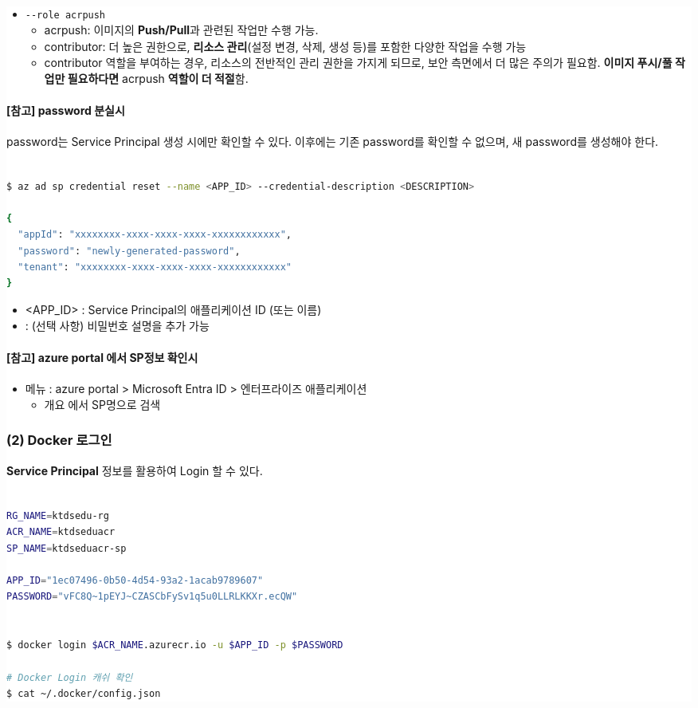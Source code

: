 - `--role acrpush`
  - acrpush: 이미지의 **Push/Pull**과 관련된 작업만 수행 가능.
  - contributor: 더 높은 권한으로, **리소스 관리**(설정 변경, 삭제, 생성 등)를 포함한 다양한 작업을 수행 가능
  - contributor 역할을 부여하는 경우, 리소스의 전반적인 관리 권한을 가지게 되므로, 보안 측면에서 더 많은 주의가 필요함.  **이미지 푸시/풀 작업만 필요하다면** acrpush **역할이 더 적절**함.



#### [참고] password 분실시

password는 Service Principal 생성 시에만 확인할 수 있다.  이후에는 기존 password를 확인할 수 없으며,  새 password를 생성해야 한다.

```sh

$ az ad sp credential reset --name <APP_ID> --credential-description <DESCRIPTION>

{
  "appId": "xxxxxxxx-xxxx-xxxx-xxxx-xxxxxxxxxxxx",
  "password": "newly-generated-password",
  "tenant": "xxxxxxxx-xxxx-xxxx-xxxx-xxxxxxxxxxxx"
}
```

* <APP_ID> : Service Principal의 애플리케이션 ID (또는 이름)
* <DESCRIPTION> : (선택 사항) 비밀번호 설명을 추가 가능



#### [참고] azure portal 에서 SP정보 확인시

* 메뉴 : azure portal > Microsoft Entra ID > 엔터프라이즈 애플리케이션
  * 개요 에서 SP명으로 검색




### (2) **Docker 로그인**
**Service Principal** 정보를 활용하여 Login 할 수 있다.

```bash

RG_NAME=ktdsedu-rg
ACR_NAME=ktdseduacr
SP_NAME=ktdseduacr-sp

APP_ID="1ec07496-0b50-4d54-93a2-1acab9789607"
PASSWORD="vFC8Q~1pEYJ~CZASCbFySv1q5u0LLRLKKXr.ecQW"


$ docker login $ACR_NAME.azurecr.io -u $APP_ID -p $PASSWORD

# Docker Login 캐쉬 확인
$ cat ~/.docker/config.json

```


